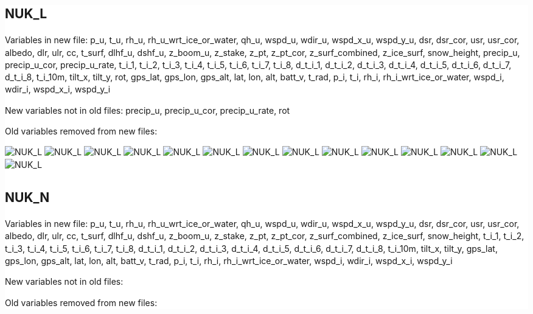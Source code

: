 ## NUK_L
Variables in new file:
p_u, t_u, rh_u, rh_u_wrt_ice_or_water, qh_u, wspd_u, wdir_u, wspd_x_u, wspd_y_u, dsr, dsr_cor, usr, usr_cor, albedo, dlr, ulr, cc, t_surf, dlhf_u, dshf_u, z_boom_u, z_stake, z_pt, z_pt_cor, z_surf_combined, z_ice_surf, snow_height, precip_u, precip_u_cor, precip_u_rate, t_i_1, t_i_2, t_i_3, t_i_4, t_i_5, t_i_6, t_i_7, t_i_8, d_t_i_1, d_t_i_2, d_t_i_3, d_t_i_4, d_t_i_5, d_t_i_6, d_t_i_7, d_t_i_8, t_i_10m, tilt_x, tilt_y, rot, gps_lat, gps_lon, gps_alt, lat, lon, alt, batt_v, t_rad, p_i, t_i, rh_i, rh_i_wrt_ice_or_water, wspd_i, wdir_i, wspd_x_i, wspd_y_i

New variables not in old files:
precip_u, precip_u_cor, precip_u_rate, rot

Old variables removed from new files:

 
![NUK_L](../figures/V25_versus_thredds/NUK_L_0.png)
![NUK_L](../figures/V25_versus_thredds/NUK_L_1.png)
![NUK_L](../figures/V25_versus_thredds/NUK_L_2.png)
![NUK_L](../figures/V25_versus_thredds/NUK_L_3.png)
![NUK_L](../figures/V25_versus_thredds/NUK_L_4.png)
![NUK_L](../figures/V25_versus_thredds/NUK_L_5.png)
![NUK_L](../figures/V25_versus_thredds/NUK_L_6.png)
![NUK_L](../figures/V25_versus_thredds/NUK_L_7.png)
![NUK_L](../figures/V25_versus_thredds/NUK_L_8.png)
![NUK_L](../figures/V25_versus_thredds/NUK_L_9.png)
![NUK_L](../figures/V25_versus_thredds/NUK_L_10.png)
![NUK_L](../figures/V25_versus_thredds/NUK_L_11.png)
![NUK_L](../figures/V25_versus_thredds/NUK_L_12.png)
![NUK_L](../figures/V25_versus_thredds/NUK_L_13.png)
 
## NUK_N
Variables in new file:
p_u, t_u, rh_u, rh_u_wrt_ice_or_water, qh_u, wspd_u, wdir_u, wspd_x_u, wspd_y_u, dsr, dsr_cor, usr, usr_cor, albedo, dlr, ulr, cc, t_surf, dlhf_u, dshf_u, z_boom_u, z_stake, z_pt, z_pt_cor, z_surf_combined, z_ice_surf, snow_height, t_i_1, t_i_2, t_i_3, t_i_4, t_i_5, t_i_6, t_i_7, t_i_8, d_t_i_1, d_t_i_2, d_t_i_3, d_t_i_4, d_t_i_5, d_t_i_6, d_t_i_7, d_t_i_8, t_i_10m, tilt_x, tilt_y, gps_lat, gps_lon, gps_alt, lat, lon, alt, batt_v, t_rad, p_i, t_i, rh_i, rh_i_wrt_ice_or_water, wspd_i, wdir_i, wspd_x_i, wspd_y_i

New variables not in old files:


Old variables removed from new files:

